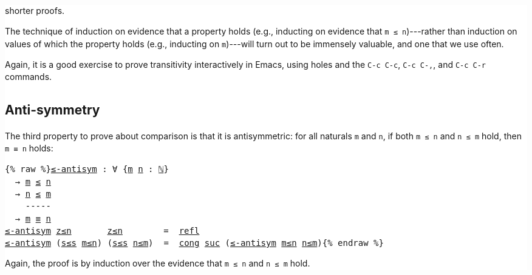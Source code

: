 shorter proofs.

The technique of induction on evidence that a property holds (e.g.,
inducting on evidence that `m ≤ n`)---rather than induction on
values of which the property holds (e.g., inducting on `m`)---will turn
out to be immensely valuable, and one that we use often.

Again, it is a good exercise to prove transitivity interactively in Emacs,
using holes and the `C-c C-c`, `C-c C-,`, and `C-c C-r` commands.


## Anti-symmetry

The third property to prove about comparison is that it is
antisymmetric: for all naturals `m` and `n`, if both `m ≤ n` and `n ≤
m` hold, then `m ≡ n` holds:
<pre class="Agda">{% raw %}<a id="≤-antisym"></a><a id="10415" href="{% endraw %}{{ site.baseurl }}{% link out/plfa/Relations.md %}{% raw %}#10415" class="Function">≤-antisym</a> <a id="10425" class="Symbol">:</a> <a id="10427" class="Symbol">∀</a> <a id="10429" class="Symbol">{</a><a id="10430" href="{% endraw %}{{ site.baseurl }}{% link out/plfa/Relations.md %}{% raw %}#10430" class="Bound">m</a> <a id="10432" href="{% endraw %}{{ site.baseurl }}{% link out/plfa/Relations.md %}{% raw %}#10432" class="Bound">n</a> <a id="10434" class="Symbol">:</a> <a id="10436" href="https://agda.github.io/agda-stdlib/v0.17/Agda.Builtin.Nat.html#97" class="Datatype">ℕ</a><a id="10437" class="Symbol">}</a>
  <a id="10441" class="Symbol">→</a> <a id="10443" href="{% endraw %}{{ site.baseurl }}{% link out/plfa/Relations.md %}{% raw %}#10430" class="Bound">m</a> <a id="10445" href="{% endraw %}{{ site.baseurl }}{% link out/plfa/Relations.md %}{% raw %}#1230" class="Datatype Operator">≤</a> <a id="10447" href="{% endraw %}{{ site.baseurl }}{% link out/plfa/Relations.md %}{% raw %}#10432" class="Bound">n</a>
  <a id="10451" class="Symbol">→</a> <a id="10453" href="{% endraw %}{{ site.baseurl }}{% link out/plfa/Relations.md %}{% raw %}#10432" class="Bound">n</a> <a id="10455" href="{% endraw %}{{ site.baseurl }}{% link out/plfa/Relations.md %}{% raw %}#1230" class="Datatype Operator">≤</a> <a id="10457" href="{% endraw %}{{ site.baseurl }}{% link out/plfa/Relations.md %}{% raw %}#10430" class="Bound">m</a>
    <a id="10463" class="Comment">-----</a>
  <a id="10471" class="Symbol">→</a> <a id="10473" href="{% endraw %}{{ site.baseurl }}{% link out/plfa/Relations.md %}{% raw %}#10430" class="Bound">m</a> <a id="10475" href="https://agda.github.io/agda-stdlib/v0.17/Agda.Builtin.Equality.html#83" class="Datatype Operator">≡</a> <a id="10477" href="{% endraw %}{{ site.baseurl }}{% link out/plfa/Relations.md %}{% raw %}#10432" class="Bound">n</a>
<a id="10479" href="{% endraw %}{{ site.baseurl }}{% link out/plfa/Relations.md %}{% raw %}#10415" class="Function">≤-antisym</a> <a id="10489" href="{% endraw %}{{ site.baseurl }}{% link out/plfa/Relations.md %}{% raw %}#1257" class="InductiveConstructor">z≤n</a>       <a id="10499" href="{% endraw %}{{ site.baseurl }}{% link out/plfa/Relations.md %}{% raw %}#1257" class="InductiveConstructor">z≤n</a>        <a id="10510" class="Symbol">=</a>  <a id="10513" href="https://agda.github.io/agda-stdlib/v0.17/Agda.Builtin.Equality.html#140" class="InductiveConstructor">refl</a>
<a id="10518" href="{% endraw %}{{ site.baseurl }}{% link out/plfa/Relations.md %}{% raw %}#10415" class="Function">≤-antisym</a> <a id="10528" class="Symbol">(</a><a id="10529" href="{% endraw %}{{ site.baseurl }}{% link out/plfa/Relations.md %}{% raw %}#1306" class="InductiveConstructor">s≤s</a> <a id="10533" href="{% endraw %}{{ site.baseurl }}{% link out/plfa/Relations.md %}{% raw %}#10533" class="Bound">m≤n</a><a id="10536" class="Symbol">)</a> <a id="10538" class="Symbol">(</a><a id="10539" href="{% endraw %}{{ site.baseurl }}{% link out/plfa/Relations.md %}{% raw %}#1306" class="InductiveConstructor">s≤s</a> <a id="10543" href="{% endraw %}{{ site.baseurl }}{% link out/plfa/Relations.md %}{% raw %}#10543" class="Bound">n≤m</a><a id="10546" class="Symbol">)</a>  <a id="10549" class="Symbol">=</a>  <a id="10552" href="https://agda.github.io/agda-stdlib/v0.17/Relation.Binary.PropositionalEquality.html#1170" class="Function">cong</a> <a id="10557" href="https://agda.github.io/agda-stdlib/v0.17/Agda.Builtin.Nat.html#128" class="InductiveConstructor">suc</a> <a id="10561" class="Symbol">(</a><a id="10562" href="{% endraw %}{{ site.baseurl }}{% link out/plfa/Relations.md %}{% raw %}#10415" class="Function">≤-antisym</a> <a id="10572" href="{% endraw %}{{ site.baseurl }}{% link out/plfa/Relations.md %}{% raw %}#10533" class="Bound">m≤n</a> <a id="10576" href="{% endraw %}{{ site.baseurl }}{% link out/plfa/Relations.md %}{% raw %}#10543" class="Bound">n≤m</a><a id="10579" class="Symbol">)</a>{% endraw %}</pre>
Again, the proof is by induction over the evidence that `m ≤ n`
and `n ≤ m` hold.
